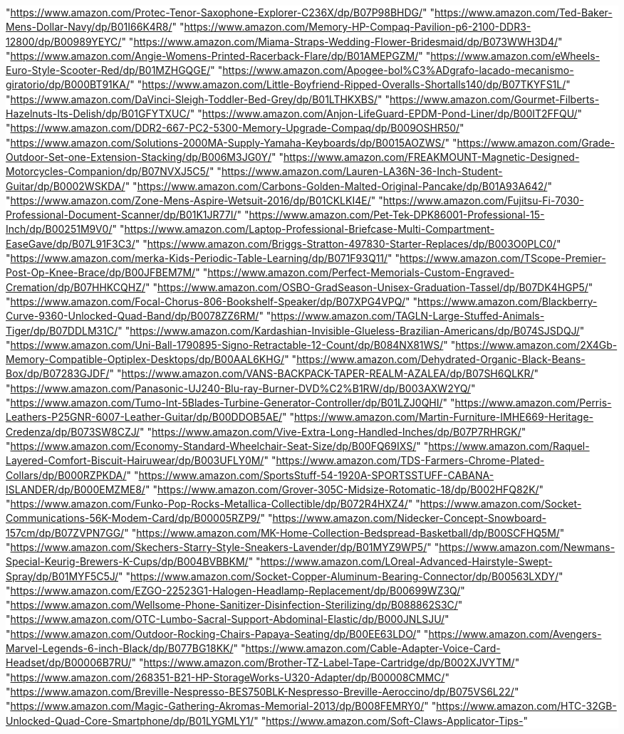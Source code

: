 "https://www.amazon.com/Protec-Tenor-Saxophone-Explorer-C236X/dp/B07P98BHDG/"
"https://www.amazon.com/Ted-Baker-Mens-Dollar-Navy/dp/B01I66K4R8/"
"https://www.amazon.com/Memory-HP-Compaq-Pavilion-p6-2100-DDR3-12800/dp/B00989YEYC/"
"https://www.amazon.com/Miama-Straps-Wedding-Flower-Bridesmaid/dp/B073WWH3D4/"
"https://www.amazon.com/Angie-Womens-Printed-Racerback-Flare/dp/B01AMEPGZM/"
"https://www.amazon.com/eWheels-Euro-Style-Scooter-Red/dp/B01MZHGQGE/"
"https://www.amazon.com/Apogee-bol%C3%ADgrafo-lacado-mecanismo-giratorio/dp/B000BT91KA/"
"https://www.amazon.com/Little-Boyfriend-Ripped-Overalls-Shortalls140/dp/B07TKYFS1L/"
"https://www.amazon.com/DaVinci-Sleigh-Toddler-Bed-Grey/dp/B01LTHKXBS/"
"https://www.amazon.com/Gourmet-Filberts-Hazelnuts-Its-Delish/dp/B01GFYTXUC/"
"https://www.amazon.com/Anjon-LifeGuard-EPDM-Pond-Liner/dp/B00IT2FFQU/"
"https://www.amazon.com/DDR2-667-PC2-5300-Memory-Upgrade-Compaq/dp/B009OSHR50/"
"https://www.amazon.com/Solutions-2000MA-Supply-Yamaha-Keyboards/dp/B0015AOZWS/"
"https://www.amazon.com/Grade-Outdoor-Set-one-Extension-Stacking/dp/B006M3JG0Y/"
"https://www.amazon.com/FREAKMOUNT-Magnetic-Designed-Motorcycles-Companion/dp/B07NVXJ5C5/"
"https://www.amazon.com/Lauren-LA36N-36-Inch-Student-Guitar/dp/B0002WSKDA/"
"https://www.amazon.com/Carbons-Golden-Malted-Original-Pancake/dp/B01A93A642/"
"https://www.amazon.com/Zone-Mens-Aspire-Wetsuit-2016/dp/B01CKLKI4E/"
"https://www.amazon.com/Fujitsu-Fi-7030-Professional-Document-Scanner/dp/B01K1JR77I/"
"https://www.amazon.com/Pet-Tek-DPK86001-Professional-15-Inch/dp/B00251M9V0/"
"https://www.amazon.com/Laptop-Professional-Briefcase-Multi-Compartment-EaseGave/dp/B07L91F3C3/"
"https://www.amazon.com/Briggs-Stratton-497830-Starter-Replaces/dp/B003O0PLC0/"
"https://www.amazon.com/merka-Kids-Periodic-Table-Learning/dp/B071F93Q11/"
"https://www.amazon.com/TScope-Premier-Post-Op-Knee-Brace/dp/B00JFBEM7M/"
"https://www.amazon.com/Perfect-Memorials-Custom-Engraved-Cremation/dp/B07HHKCQHZ/"
"https://www.amazon.com/OSBO-GradSeason-Unisex-Graduation-Tassel/dp/B07DK4HGP5/"
"https://www.amazon.com/Focal-Chorus-806-Bookshelf-Speaker/dp/B07XPG4VPQ/"
"https://www.amazon.com/Blackberry-Curve-9360-Unlocked-Quad-Band/dp/B0078ZZ6RM/"
"https://www.amazon.com/TAGLN-Large-Stuffed-Animals-Tiger/dp/B07DDLM31C/"
"https://www.amazon.com/Kardashian-Invisible-Glueless-Brazilian-Americans/dp/B074SJSDQJ/"
"https://www.amazon.com/Uni-Ball-1790895-Signo-Retractable-12-Count/dp/B084NX81WS/"
"https://www.amazon.com/2X4Gb-Memory-Compatible-Optiplex-Desktops/dp/B00AAL6KHG/"
"https://www.amazon.com/Dehydrated-Organic-Black-Beans-Box/dp/B07283GJDF/"
"https://www.amazon.com/VANS-BACKPACK-TAPER-REALM-AZALEA/dp/B07SH6QLKR/"
"https://www.amazon.com/Panasonic-UJ240-Blu-ray-Burner-DVD%C2%B1RW/dp/B003AXW2YQ/"
"https://www.amazon.com/Tumo-Int-5Blades-Turbine-Generator-Controller/dp/B01LZJ0QHI/"
"https://www.amazon.com/Perris-Leathers-P25GNR-6007-Leather-Guitar/dp/B00DDOB5AE/"
"https://www.amazon.com/Martin-Furniture-IMHE669-Heritage-Credenza/dp/B073SW8CZJ/"
"https://www.amazon.com/Vive-Extra-Long-Handled-Inches/dp/B07P7RHRGK/"
"https://www.amazon.com/Economy-Standard-Wheelchair-Seat-Size/dp/B00FQ69IXS/"
"https://www.amazon.com/Raquel-Layered-Comfort-Biscuit-Hairuwear/dp/B003UFLY0M/"
"https://www.amazon.com/TDS-Farmers-Chrome-Plated-Collars/dp/B000RZPKDA/"
"https://www.amazon.com/SportsStuff-54-1920A-SPORTSSTUFF-CABANA-ISLANDER/dp/B000EMZME8/"
"https://www.amazon.com/Grover-305C-Midsize-Rotomatic-18/dp/B002HFQ82K/"
"https://www.amazon.com/Funko-Pop-Rocks-Metallica-Collectible/dp/B072R4HXZ4/"
"https://www.amazon.com/Socket-Communications-56K-Modem-Card/dp/B00005RZP9/"
"https://www.amazon.com/Nidecker-Concept-Snowboard-157cm/dp/B07ZVPN7GG/"
"https://www.amazon.com/MK-Home-Collection-Bedspread-Basketball/dp/B00SCFHQ5M/"
"https://www.amazon.com/Skechers-Starry-Style-Sneakers-Lavender/dp/B01MYZ9WP5/"
"https://www.amazon.com/Newmans-Special-Keurig-Brewers-K-Cups/dp/B004BVBBKM/"
"https://www.amazon.com/LOreal-Advanced-Hairstyle-Swept-Spray/dp/B01MYF5C5J/"
"https://www.amazon.com/Socket-Copper-Aluminum-Bearing-Connector/dp/B00563LXDY/"
"https://www.amazon.com/EZGO-22523G1-Halogen-Headlamp-Replacement/dp/B00699WZ3Q/"
"https://www.amazon.com/Wellsome-Phone-Sanitizer-Disinfection-Sterilizing/dp/B088862S3C/"
"https://www.amazon.com/OTC-Lumbo-Sacral-Support-Abdominal-Elastic/dp/B000JNLSJU/"
"https://www.amazon.com/Outdoor-Rocking-Chairs-Papaya-Seating/dp/B00EE63LDO/"
"https://www.amazon.com/Avengers-Marvel-Legends-6-inch-Black/dp/B077BG18KK/"
"https://www.amazon.com/Cable-Adapter-Voice-Card-Headset/dp/B00006B7RU/"
"https://www.amazon.com/Brother-TZ-Label-Tape-Cartridge/dp/B002XJVYTM/"
"https://www.amazon.com/268351-B21-HP-StorageWorks-U320-Adapter/dp/B00008CMMC/"
"https://www.amazon.com/Breville-Nespresso-BES750BLK-Nespresso-Breville-Aeroccino/dp/B075VS6L22/"
"https://www.amazon.com/Magic-Gathering-Akromas-Memorial-2013/dp/B008FEMRY0/"
"https://www.amazon.com/HTC-32GB-Unlocked-Quad-Core-Smartphone/dp/B01LYGMLY1/"
"https://www.amazon.com/Soft-Claws-Applicator-Tips-"